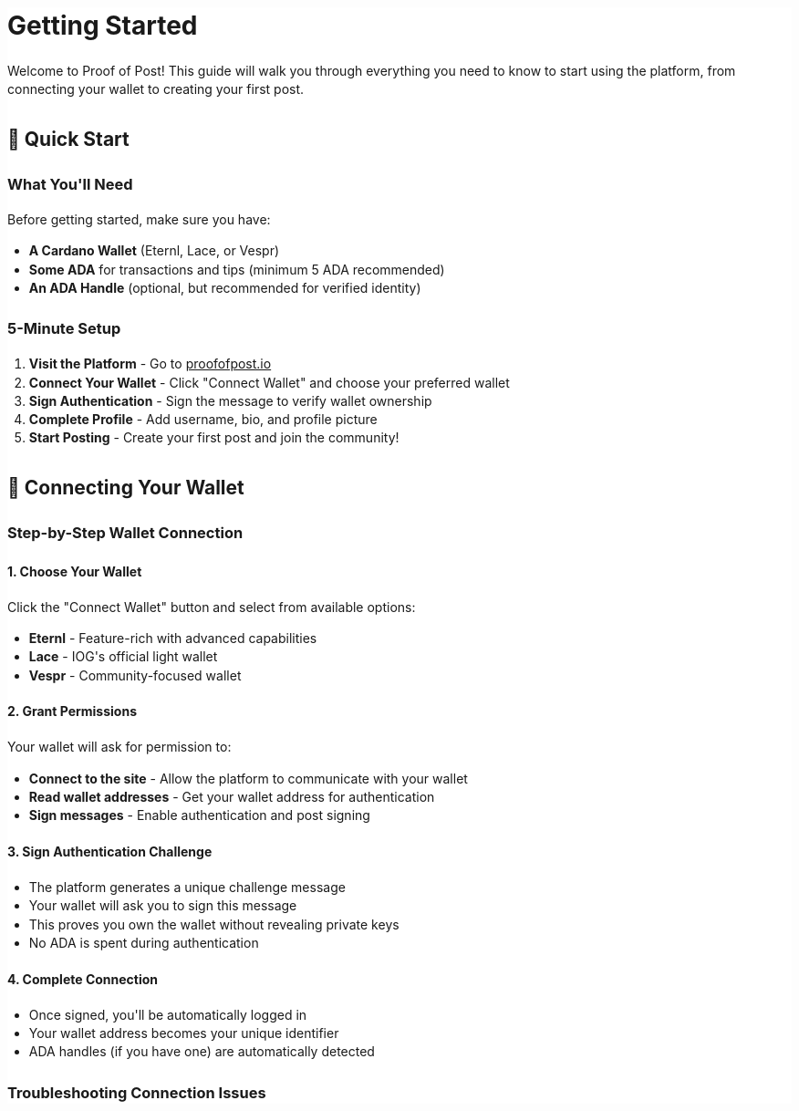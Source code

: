 # Getting Started

Welcome to Proof of Post! This guide will walk you through everything you need to know to start using the platform, from connecting your wallet to creating your first post.

## 🚀 Quick Start

### What You'll Need
Before getting started, make sure you have:
- **A Cardano Wallet** (Eternl, Lace, or Vespr)
- **Some ADA** for transactions and tips (minimum 5 ADA recommended)
- **An ADA Handle** (optional, but recommended for verified identity)

### 5-Minute Setup
1. **Visit the Platform** - Go to [proofofpost.io](https://proofofpost.io)
2. **Connect Your Wallet** - Click "Connect Wallet" and choose your preferred wallet
3. **Sign Authentication** - Sign the message to verify wallet ownership
4. **Complete Profile** - Add username, bio, and profile picture
5. **Start Posting** - Create your first post and join the community!

## 🔗 Connecting Your Wallet

### Step-by-Step Wallet Connection

#### 1. Choose Your Wallet
Click the "Connect Wallet" button and select from available options:
- **Eternl** - Feature-rich with advanced capabilities
- **Lace** - IOG's official light wallet
- **Vespr** - Community-focused wallet

#### 2. Grant Permissions
Your wallet will ask for permission to:
- **Connect to the site** - Allow the platform to communicate with your wallet
- **Read wallet addresses** - Get your wallet address for authentication
- **Sign messages** - Enable authentication and post signing

#### 3. Sign Authentication Challenge
- The platform generates a unique challenge message
- Your wallet will ask you to sign this message
- This proves you own the wallet without revealing private keys
- No ADA is spent during authentication

#### 4. Complete Connection
- Once signed, you'll be automatically logged in
- Your wallet address becomes your unique identifier
- ADA handles (if you have one) are automatically detected

### Troubleshooting Connection Issues
